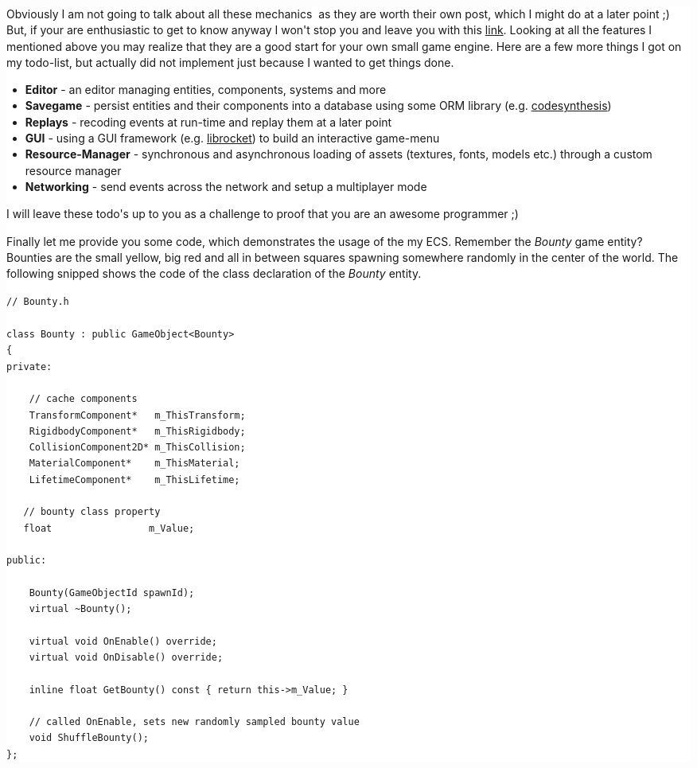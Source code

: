 Obviously I am not going to talk about all these mechanics  as they are worth their own post, which I might do at a later point ;) But, if your are enthusiastic to get to know anyway I won't stop you and leave you with this [link](https://github.com/tobias-stein/EntityComponentSystem/tree/master/BountyHunterDemo). Looking at all the features I mentioned above you may realize that they are a good start for your own small game engine. Here are a few more things I got on my todo-list, but actually did not implement just because I wanted to get things done.

-   **Editor** - an editor managing entities, components, systems and more
-   **Savegame** - persist entities and their components into a database using some ORM library (e.g. [codesynthesis](https://www.codesynthesis.com/products/odb/))
-   **Replays** - recoding events at run-time and replay them at a later point
-   **GUI** - using a GUI framework (e.g. [librocket](https://github.com/libRocket/libRocket)) to build an interactive game-menu
-   **Resource-Manager** - synchronous and asynchronous loading of assets (textures, fonts, models etc.) through a custom resource manager
-   **Networking** - send events across the network and setup a multiplayer mode

I will leave these todo's up to you as a challenge to proof that you are an awesome programmer ;)

Finally let me provide you some code, which demonstrates the usage of the my ECS. Remember the _Bounty_ game entity? Bounties are the small yellow, big red and all in between squares spawning somewhere randomly in the center of the world. The following snipped shows the code of the class declaration of the _Bounty_ entity.

```
// Bounty.h

class Bounty : public GameObject<Bounty>
{
private:

    // cache components
    TransformComponent*   m_ThisTransform;
    RigidbodyComponent*   m_ThisRigidbody;
    CollisionComponent2D* m_ThisCollision;
    MaterialComponent*    m_ThisMaterial;
    LifetimeComponent*    m_ThisLifetime;

   // bounty class property
   float                 m_Value;

public:

    Bounty(GameObjectId spawnId);
    virtual ~Bounty();

    virtual void OnEnable() override;
    virtual void OnDisable() override;

    inline float GetBounty() const { return this->m_Value; }

    // called OnEnable, sets new randomly sampled bounty value
    void ShuffleBounty();
};
```
